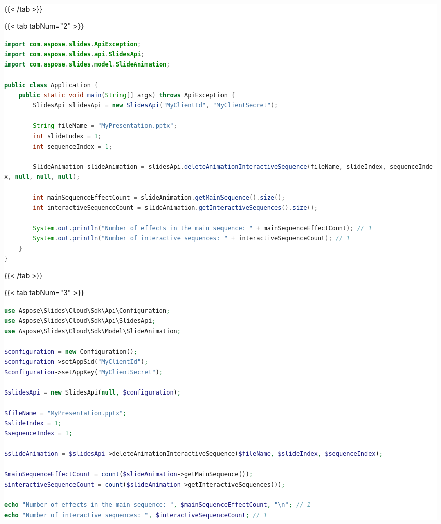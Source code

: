 {{< /tab >}}

{{< tab tabNum="2" >}}

```java
import com.aspose.slides.ApiException;
import com.aspose.slides.api.SlidesApi;
import com.aspose.slides.model.SlideAnimation;

public class Application {
    public static void main(String[] args) throws ApiException {
        SlidesApi slidesApi = new SlidesApi("MyClientId", "MyClientSecret");

        String fileName = "MyPresentation.pptx";
        int slideIndex = 1;
        int sequenceIndex = 1;

        SlideAnimation slideAnimation = slidesApi.deleteAnimationInteractiveSequence(fileName, slideIndex, sequenceIndex, null, null, null);

        int mainSequenceEffectCount = slideAnimation.getMainSequence().size();
        int interactiveSequenceCount = slideAnimation.getInteractiveSequences().size();

        System.out.println("Number of effects in the main sequence: " + mainSequenceEffectCount); // 1
        System.out.println("Number of interactive sequences: " + interactiveSequenceCount); // 1
    }
}
```

{{< /tab >}}

{{< tab tabNum="3" >}}

```php
use Aspose\Slides\Cloud\Sdk\Api\Configuration;
use Aspose\Slides\Cloud\Sdk\Api\SlidesApi;
use Aspose\Slides\Cloud\Sdk\Model\SlideAnimation;

$configuration = new Configuration();
$configuration->setAppSid("MyClientId");
$configuration->setAppKey("MyClientSecret");

$slidesApi = new SlidesApi(null, $configuration);

$fileName = "MyPresentation.pptx";
$slideIndex = 1;
$sequenceIndex = 1;

$slideAnimation = $slidesApi->deleteAnimationInteractiveSequence($fileName, $slideIndex, $sequenceIndex);

$mainSequenceEffectCount = count($slideAnimation->getMainSequence());
$interactiveSequenceCount = count($slideAnimation->getInteractiveSequences());

echo "Number of effects in the main sequence: ", $mainSequenceEffectCount, "\n"; // 1
echo "Number of interactive sequences: ", $interactiveSequenceCount; // 1
```
